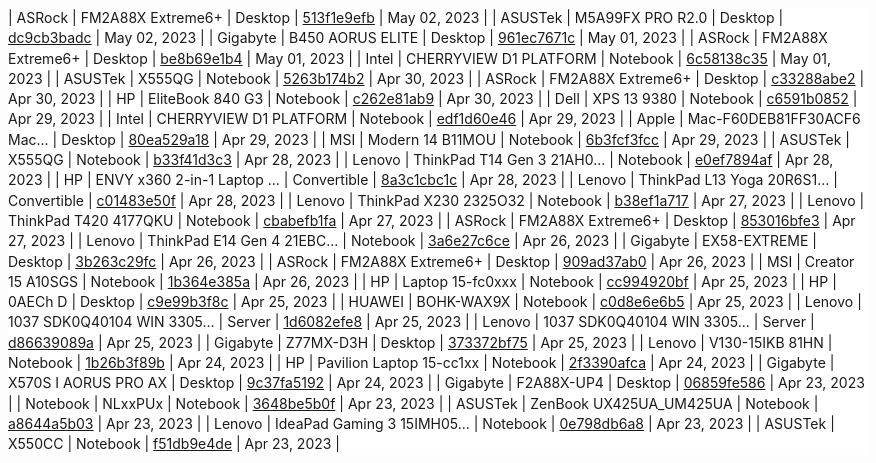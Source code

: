 | ASRock        | FM2A88X Extreme6+           | Desktop     | [513f1e9efb](https://linux-hardware.org/?probe=513f1e9efb) | May 02, 2023 |
| ASUSTek       | M5A99FX PRO R2.0            | Desktop     | [dc9cb3badc](https://linux-hardware.org/?probe=dc9cb3badc) | May 02, 2023 |
| Gigabyte      | B450 AORUS ELITE            | Desktop     | [961ec7671c](https://linux-hardware.org/?probe=961ec7671c) | May 01, 2023 |
| ASRock        | FM2A88X Extreme6+           | Desktop     | [be8b69e1b4](https://linux-hardware.org/?probe=be8b69e1b4) | May 01, 2023 |
| Intel         | CHERRYVIEW D1 PLATFORM      | Notebook    | [6c58138c35](https://linux-hardware.org/?probe=6c58138c35) | May 01, 2023 |
| ASUSTek       | X555QG                      | Notebook    | [5263b174b2](https://linux-hardware.org/?probe=5263b174b2) | Apr 30, 2023 |
| ASRock        | FM2A88X Extreme6+           | Desktop     | [c33288abe2](https://linux-hardware.org/?probe=c33288abe2) | Apr 30, 2023 |
| HP            | EliteBook 840 G3            | Notebook    | [c262e81ab9](https://linux-hardware.org/?probe=c262e81ab9) | Apr 30, 2023 |
| Dell          | XPS 13 9380                 | Notebook    | [c6591b0852](https://linux-hardware.org/?probe=c6591b0852) | Apr 29, 2023 |
| Intel         | CHERRYVIEW D1 PLATFORM      | Notebook    | [edf1d60e46](https://linux-hardware.org/?probe=edf1d60e46) | Apr 29, 2023 |
| Apple         | Mac-F60DEB81FF30ACF6 Mac... | Desktop     | [80ea529a18](https://linux-hardware.org/?probe=80ea529a18) | Apr 29, 2023 |
| MSI           | Modern 14 B11MOU            | Notebook    | [6b3fcf3fcc](https://linux-hardware.org/?probe=6b3fcf3fcc) | Apr 29, 2023 |
| ASUSTek       | X555QG                      | Notebook    | [b33f41d3c3](https://linux-hardware.org/?probe=b33f41d3c3) | Apr 28, 2023 |
| Lenovo        | ThinkPad T14 Gen 3 21AH0... | Notebook    | [e0ef7894af](https://linux-hardware.org/?probe=e0ef7894af) | Apr 28, 2023 |
| HP            | ENVY x360 2-in-1 Laptop ... | Convertible | [8a3c1cbc1c](https://linux-hardware.org/?probe=8a3c1cbc1c) | Apr 28, 2023 |
| Lenovo        | ThinkPad L13 Yoga 20R6S1... | Convertible | [c01483e50f](https://linux-hardware.org/?probe=c01483e50f) | Apr 28, 2023 |
| Lenovo        | ThinkPad X230 2325O32       | Notebook    | [b38ef1a717](https://linux-hardware.org/?probe=b38ef1a717) | Apr 27, 2023 |
| Lenovo        | ThinkPad T420 4177QKU       | Notebook    | [cbabefb1fa](https://linux-hardware.org/?probe=cbabefb1fa) | Apr 27, 2023 |
| ASRock        | FM2A88X Extreme6+           | Desktop     | [853016bfe3](https://linux-hardware.org/?probe=853016bfe3) | Apr 27, 2023 |
| Lenovo        | ThinkPad E14 Gen 4 21EBC... | Notebook    | [3a6e27c6ce](https://linux-hardware.org/?probe=3a6e27c6ce) | Apr 26, 2023 |
| Gigabyte      | EX58-EXTREME                | Desktop     | [3b263c29fc](https://linux-hardware.org/?probe=3b263c29fc) | Apr 26, 2023 |
| ASRock        | FM2A88X Extreme6+           | Desktop     | [909ad37ab0](https://linux-hardware.org/?probe=909ad37ab0) | Apr 26, 2023 |
| MSI           | Creator 15 A10SGS           | Notebook    | [1b364e385a](https://linux-hardware.org/?probe=1b364e385a) | Apr 26, 2023 |
| HP            | Laptop 15-fc0xxx            | Notebook    | [cc994920bf](https://linux-hardware.org/?probe=cc994920bf) | Apr 25, 2023 |
| HP            | 0AECh D                     | Desktop     | [c9e99b3f8c](https://linux-hardware.org/?probe=c9e99b3f8c) | Apr 25, 2023 |
| HUAWEI        | BOHK-WAX9X                  | Notebook    | [c0d8e6e6b5](https://linux-hardware.org/?probe=c0d8e6e6b5) | Apr 25, 2023 |
| Lenovo        | 1037 SDK0Q40104 WIN 3305... | Server      | [1d6082efe8](https://linux-hardware.org/?probe=1d6082efe8) | Apr 25, 2023 |
| Lenovo        | 1037 SDK0Q40104 WIN 3305... | Server      | [d86639089a](https://linux-hardware.org/?probe=d86639089a) | Apr 25, 2023 |
| Gigabyte      | Z77MX-D3H                   | Desktop     | [373372bf75](https://linux-hardware.org/?probe=373372bf75) | Apr 25, 2023 |
| Lenovo        | V130-15IKB 81HN             | Notebook    | [1b26b3f89b](https://linux-hardware.org/?probe=1b26b3f89b) | Apr 24, 2023 |
| HP            | Pavilion Laptop 15-cc1xx    | Notebook    | [2f3390afca](https://linux-hardware.org/?probe=2f3390afca) | Apr 24, 2023 |
| Gigabyte      | X570S I AORUS PRO AX        | Desktop     | [9c37fa5192](https://linux-hardware.org/?probe=9c37fa5192) | Apr 24, 2023 |
| Gigabyte      | F2A88X-UP4                  | Desktop     | [06859fe586](https://linux-hardware.org/?probe=06859fe586) | Apr 23, 2023 |
| Notebook      | NLxxPUx                     | Notebook    | [3648be5b0f](https://linux-hardware.org/?probe=3648be5b0f) | Apr 23, 2023 |
| ASUSTek       | ZenBook UX425UA_UM425UA     | Notebook    | [a8644a5b03](https://linux-hardware.org/?probe=a8644a5b03) | Apr 23, 2023 |
| Lenovo        | IdeaPad Gaming 3 15IMH05... | Notebook    | [0e798db6a8](https://linux-hardware.org/?probe=0e798db6a8) | Apr 23, 2023 |
| ASUSTek       | X550CC                      | Notebook    | [f51db9e4de](https://linux-hardware.org/?probe=f51db9e4de) | Apr 23, 2023 |